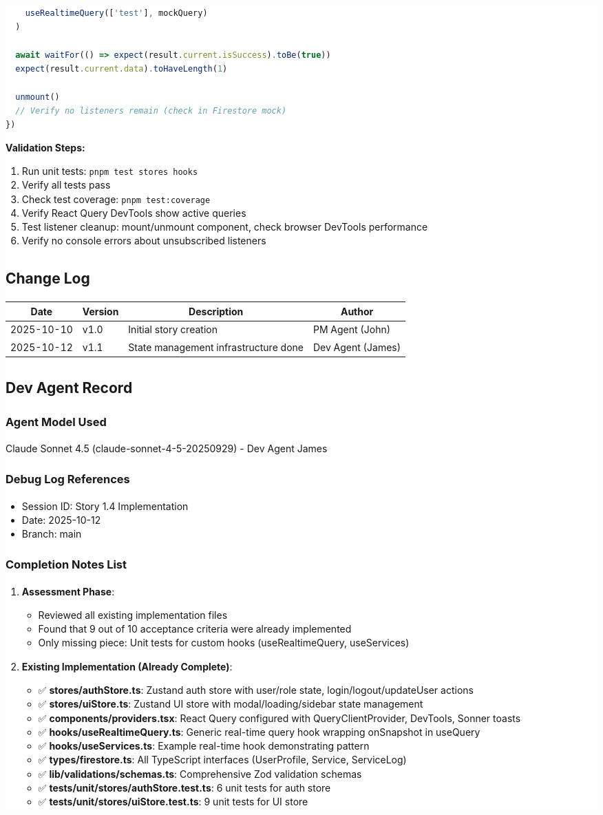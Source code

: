 ```typescript
    useRealtimeQuery(['test'], mockQuery)
  )

  await waitFor(() => expect(result.current.isSuccess).toBe(true))
  expect(result.current.data).toHaveLength(1)

  unmount()
  // Verify no listeners remain (check in Firestore mock)
})
```

**Validation Steps:**

1. Run unit tests: `pnpm test stores hooks`
2. Verify all tests pass
3. Check test coverage: `pnpm test:coverage`
4. Verify React Query DevTools show active queries
5. Test listener cleanup: mount/unmount component, check browser DevTools performance
6. Verify no console errors about unsubscribed listeners

## Change Log

| Date       | Version | Description                          | Author            |
| ---------- | ------- | ------------------------------------ | ----------------- |
| 2025-10-10 | v1.0    | Initial story creation               | PM Agent (John)   |
| 2025-10-12 | v1.1    | State management infrastructure done | Dev Agent (James) |

## Dev Agent Record

### Agent Model Used

Claude Sonnet 4.5 (claude-sonnet-4-5-20250929) - Dev Agent James

### Debug Log References

- Session ID: Story 1.4 Implementation
- Date: 2025-10-12
- Branch: main

### Completion Notes List

1. **Assessment Phase**:
   - Reviewed all existing implementation files
   - Found that 9 out of 10 acceptance criteria were already implemented
   - Only missing piece: Unit tests for custom hooks (useRealtimeQuery, useServices)

2. **Existing Implementation (Already Complete)**:
   - ✅ **stores/authStore.ts**: Zustand auth store with user/role state, login/logout/updateUser actions
   - ✅ **stores/uiStore.ts**: Zustand UI store with modal/loading/sidebar state management
   - ✅ **components/providers.tsx**: React Query configured with QueryClientProvider, DevTools, Sonner toasts
   - ✅ **hooks/useRealtimeQuery.ts**: Generic real-time query hook wrapping onSnapshot in useQuery
   - ✅ **hooks/useServices.ts**: Example real-time hook demonstrating pattern
   - ✅ **types/firestore.ts**: All TypeScript interfaces (UserProfile, Service, ServiceLog)
   - ✅ **lib/validations/schemas.ts**: Comprehensive Zod validation schemas
   - ✅ **tests/unit/stores/authStore.test.ts**: 6 unit tests for auth store
   - ✅ **tests/unit/stores/uiStore.test.ts**: 9 unit tests for UI store
